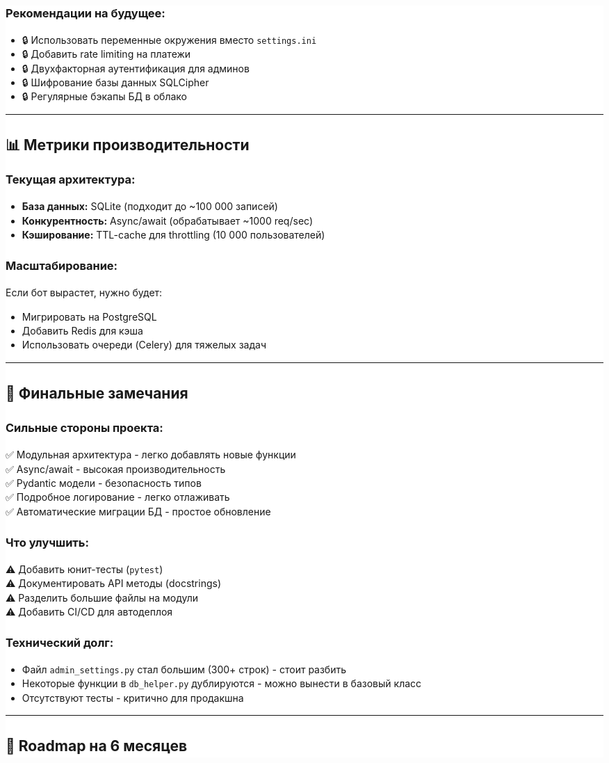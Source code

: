 ### Рекомендации на будущее:
- 🔒 Использовать переменные окружения вместо `settings.ini`
- 🔒 Добавить rate limiting на платежи
- 🔒 Двухфакторная аутентификация для админов
- 🔒 Шифрование базы данных SQLCipher
- 🔒 Регулярные бэкапы БД в облако

---

## 📊 Метрики производительности

### Текущая архитектура:
- **База данных:** SQLite (подходит до ~100 000 записей)
- **Конкурентность:** Async/await (обрабатывает ~1000 req/sec)
- **Кэширование:** TTL-cache для throttling (10 000 пользователей)

### Масштабирование:
Если бот вырастет, нужно будет:
- Мигрировать на PostgreSQL
- Добавить Redis для кэша
- Использовать очереди (Celery) для тяжелых задач

---

## 📝 Финальные замечания

### Сильные стороны проекта:
✅ Модульная архитектура - легко добавлять новые функции  
✅ Async/await - высокая производительность  
✅ Pydantic модели - безопасность типов  
✅ Подробное логирование - легко отлаживать  
✅ Автоматические миграции БД - простое обновление  

### Что улучшить:
⚠️ Добавить юнит-тесты (`pytest`)  
⚠️ Документировать API методы (docstrings)  
⚠️ Разделить большие файлы на модули  
⚠️ Добавить CI/CD для автодеплоя  

### Технический долг:
- Файл `admin_settings.py` стал большим (300+ строк) - стоит разбить
- Некоторые функции в `db_helper.py` дублируются - можно вынести в базовый класс
- Отсутствуют тесты - критично для продакшна

---

## 🎯 Roadmap на 6 месяцев
